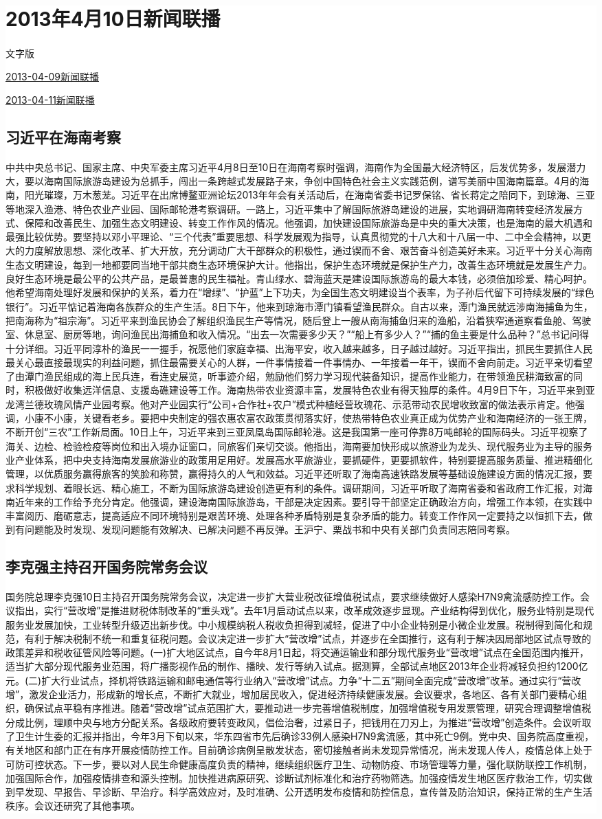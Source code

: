 







# 2013年4月10日新闻联播
 文字版








[2013-04-09新闻联播](/xinwenlianbo/20130409)


[2013-04-11新闻联播](/xinwenlianbo/20130411)





## 习近平在海南考察


中共中央总书记、国家主席、中央军委主席习近平4月8日至10日在海南考察时强调，海南作为全国最大经济特区，后发优势多，发展潜力大，要以海南国际旅游岛建设为总抓手，闯出一条跨越式发展路子来，争创中国特色社会主义实践范例，谱写美丽中国海南篇章。4月的海南，阳光璀璨，万木葱茏。习近平在出席博鳌亚洲论坛2013年年会有关活动后，在海南省委书记罗保铭、省长蒋定之陪同下，到琼海、三亚等地深入渔港、特色农业产业园、国际邮轮港考察调研。一路上，习近平集中了解国际旅游岛建设的进展，实地调研海南转变经济发展方式、保障和改善民生、加强生态文明建设、转变工作作风的情况。他强调，加快建设国际旅游岛是中央的重大决策，也是海南的最大机遇和最强比较优势。要坚持以邓小平理论、“三个代表”重要思想、科学发展观为指导，认真贯彻党的十八大和十八届一中、二中全会精神，以更大的力度解放思想、深化改革、扩大开放，充分调动广大干部群众的积极性，通过锲而不舍、艰苦奋斗创造美好未来。习近平十分关心海南生态文明建设，每到一地都要同当地干部共商生态环境保护大计。他指出，保护生态环境就是保护生产力，改善生态环境就是发展生产力。良好生态环境是最公平的公共产品，是最普惠的民生福祉。青山绿水、碧海蓝天是建设国际旅游岛的最大本钱，必须倍加珍爱、精心呵护。他希望海南处理好发展和保护的关系，着力在“增绿”、“护蓝”上下功夫，为全国生态文明建设当个表率，为子孙后代留下可持续发展的“绿色银行”。习近平惦记着海南各族群众的生产生活。8日下午，他来到琼海市潭门镇看望渔民群众。自古以来，潭门渔民就远涉南海捕鱼为生，把南海称为“祖宗海”。习近平来到渔民协会了解组织渔民生产等情况，随后登上一艘从南海捕鱼归来的渔船，沿着狭窄通道察看鱼舱、驾驶室、休息室、厨房等地，询问渔民出海捕鱼和收入情况。“出去一次需要多少天？”“船上有多少人？”“捕的鱼主要是什么品种？”总书记问得十分详细。习近平同淳朴的渔民一一握手，祝愿他们家庭幸福、出海平安，收入越来越多，日子越过越好。习近平指出，抓民生要抓住人民最关心最直接最现实的利益问题，抓住最需要关心的人群，一件事情接着一件事情办、一年接着一年干，锲而不舍向前走。习近平亲切看望了由潭门渔民组成的海上民兵连，看连史展览，听事迹介绍，勉励他们努力学习现代装备知识，提高作业能力，在带领渔民耕海致富的同时，积极做好收集远洋信息、支援岛礁建设等工作。海南热带农业资源丰富，发展特色农业有得天独厚的条件。4月9日下午，习近平来到亚龙湾兰德玫瑰风情产业园考察。他对产业园实行“公司+合作社+农户”模式种植经营玫瑰花、示范带动农民增收致富的做法表示肯定。他强调，小康不小康，关键看老乡。要把中央制定的强农惠农富农政策贯彻落实好，使热带特色农业真正成为优势产业和海南经济的一张王牌，不断开创“三农”工作新局面。10日上午，习近平来到三亚凤凰岛国际邮轮港。这是我国第一座可停靠8万吨邮轮的国际码头。习近平视察了海关、边检、检验检疫等岗位和出入境办证窗口，同旅客们亲切交谈。他指出，海南要加快形成以旅游业为龙头、现代服务业为主导的服务业产业体系，把中央支持海南发展旅游业的政策用足用好。发展高水平旅游业，要抓硬件，更要抓软件，特别要提高服务质量、推进精细化管理，以优质服务赢得旅客的笑脸和称赞，赢得持久的人气和效益。习近平还听取了海南高速铁路发展等基础设施建设方面的情况汇报，要求科学规划、着眼长远、精心施工，不断为国际旅游岛建设创造更有利的条件。调研期间，习近平听取了海南省委和省政府工作汇报，对海南近年来的工作给予充分肯定。他强调，建设海南国际旅游岛，干部是决定因素。要引导干部坚定正确政治方向，增强工作本领，在实践中丰富阅历、磨砺意志，提高适应不同环境特别是艰苦环境、处理各种矛盾特别是复杂矛盾的能力。转变工作作风一定要持之以恒抓下去，做到有问题能及时发现、发现问题能有效解决、已解决问题不再反弹。王沪宁、栗战书和中央有关部门负责同志陪同考察。


## 李克强主持召开国务院常务会议


国务院总理李克强10日主持召开国务院常务会议，决定进一步扩大营业税改征增值税试点，要求继续做好人感染H7N9禽流感防控工作。会议指出，实行“营改增”是推进财税体制改革的“重头戏”。去年1月启动试点以来，改革成效逐步显现。产业结构得到优化，服务业特别是现代服务业发展加快，工业转型升级迈出新步伐。中小规模纳税人税收负担得到减轻，促进了中小企业特别是小微企业发展。税制得到简化和规范，有利于解决税制不统一和重复征税问题。会议决定进一步扩大“营改增”试点，并逐步在全国推行，这有利于解决因局部地区试点导致的政策差异和税收征管风险等问题。(一)扩大地区试点，自今年8月1日起，将交通运输业和部分现代服务业“营改增”试点在全国范围内推开，适当扩大部分现代服务业范围，将广播影视作品的制作、播映、发行等纳入试点。据测算，全部试点地区2013年企业将减轻负担约1200亿元。(二)扩大行业试点，择机将铁路运输和邮电通信等行业纳入“营改增”试点。力争“十二五”期间全面完成“营改增”改革。通过实行“营改增”，激发企业活力，形成新的增长点，不断扩大就业，增加居民收入，促进经济持续健康发展。会议要求，各地区、各有关部门要精心组织，确保试点平稳有序推进。随着“营改增”试点范围扩大，要推动进一步完善增值税制度，加强增值税专用发票管理，研究合理调整增值税分成比例，理顺中央与地方分配关系。各级政府要转变政风，倡俭治奢，过紧日子，把钱用在刀刃上，为推进“营改增”创造条件。会议听取了卫生计生委的汇报并指出，今年3月下旬以来，华东四省市先后确诊33例人感染H7N9禽流感，其中死亡9例。党中央、国务院高度重视，有关地区和部门正在有序开展疫情防控工作。目前确诊病例呈散发状态，密切接触者尚未发现异常情况，尚未发现人传人，疫情总体上处于可防可控状态。下一步，要以对人民生命健康高度负责的精神，继续组织医疗卫生、动物防疫、市场管理等力量，强化联防联控工作机制，加强国际合作，加强疫情排查和源头控制。加快推进病原研究、诊断试剂标准化和治疗药物筛选。加强疫情发生地区医疗救治工作，切实做到早发现、早报告、早诊断、早治疗。科学高效应对，及时准确、公开透明发布疫情和防控信息，宣传普及防治知识，保持正常的生产生活秩序。会议还研究了其他事项。
